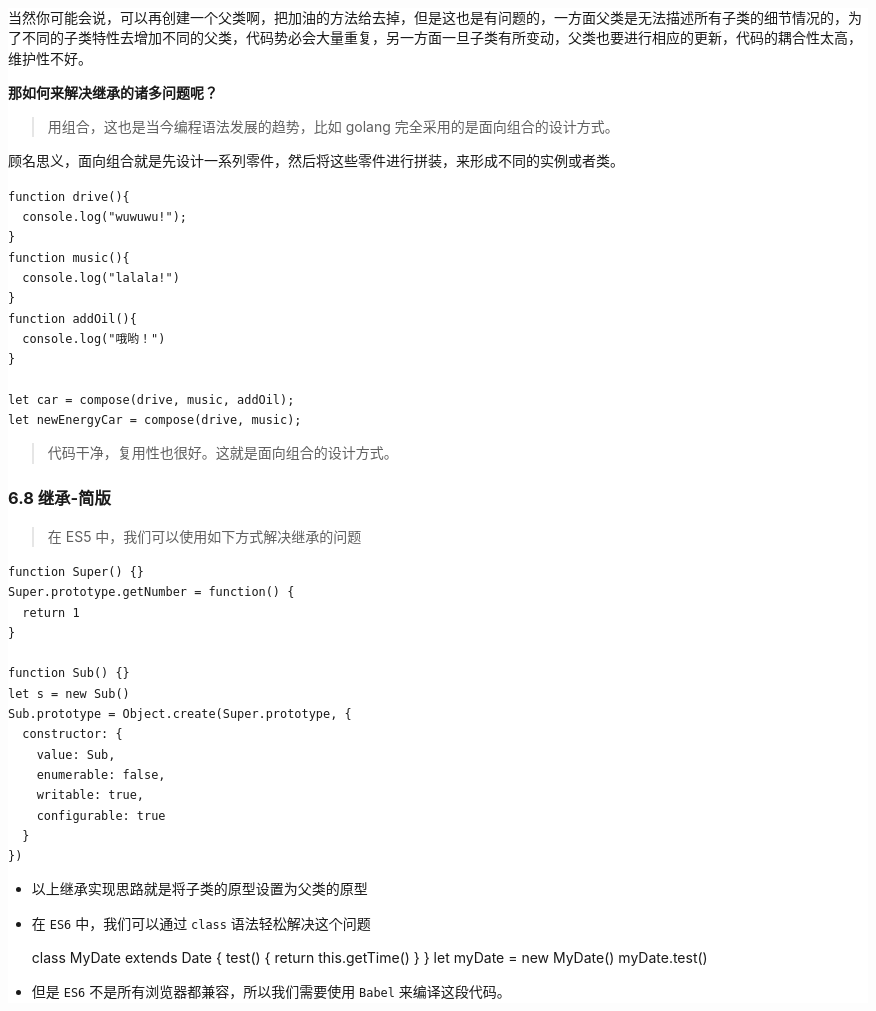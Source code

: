 当然你可能会说，可以再创建一个父类啊，把加油的方法给去掉，但是这也是有问题的，一方面父类是无法描述所有子类的细节情况的，为了不同的子类特性去增加不同的父类，代码势必会大量重复，另一方面一旦子类有所变动，父类也要进行相应的更新，代码的耦合性太高，维护性不好。

**那如何来解决继承的诸多问题呢？**

> 用组合，这也是当今编程语法发展的趋势，比如 golang 完全采用的是面向组合的设计方式。

顾名思义，面向组合就是先设计一系列零件，然后将这些零件进行拼装，来形成不同的实例或者类。

    function drive(){
      console.log("wuwuwu!");
    }
    function music(){
      console.log("lalala!")
    }
    function addOil(){
      console.log("哦哟！")
    }

    let car = compose(drive, music, addOil);
    let newEnergyCar = compose(drive, music);

> 代码干净，复用性也很好。这就是面向组合的设计方式。

### 6.8 继承-简版

> 在 ES5 中，我们可以使用如下方式解决继承的问题

    function Super() {}
    Super.prototype.getNumber = function() {
      return 1
    }

    function Sub() {}
    let s = new Sub()
    Sub.prototype = Object.create(Super.prototype, {
      constructor: {
        value: Sub,
        enumerable: false,
        writable: true,
        configurable: true
      }
    })

- 以上继承实现思路就是将子类的原型设置为父类的原型

- 在 `ES6` 中，我们可以通过 `class` 语法轻松解决这个问题

  class MyDate extends Date {
  test() {
  return this.getTime()
  }
  }
  let myDate = new MyDate()
  myDate.test()

- 但是 `ES6` 不是所有浏览器都兼容，所以我们需要使用 `Babel` 来编译这段代码。
